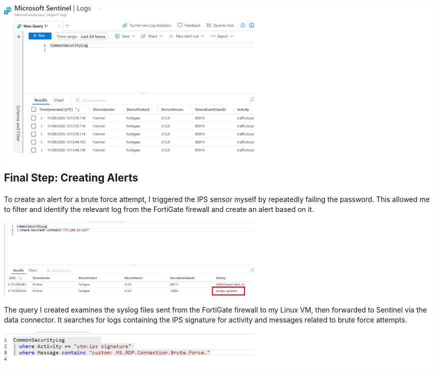 <img src='/images/Project2/Picture22.png' width=500>


## Final Step: Creating Alerts

To create an alert for a brute force attempt, I triggered the IPS sensor myself by repeatedly failing the password. This allowed me to filter and identify the relevant log from the FortiGate firewall and create an alert based on it.

<img src='/images/Project2/Picture23.png' width=500>

The query I created examines the syslog files sent from the FortiGate firewall to my Linux VM, then forwarded to Sentinel via the data connector. It searches for logs containing the IPS signature for activity and messages related to brute force attempts.

<img src='/images/Project2/Picture24.png' width=500>

